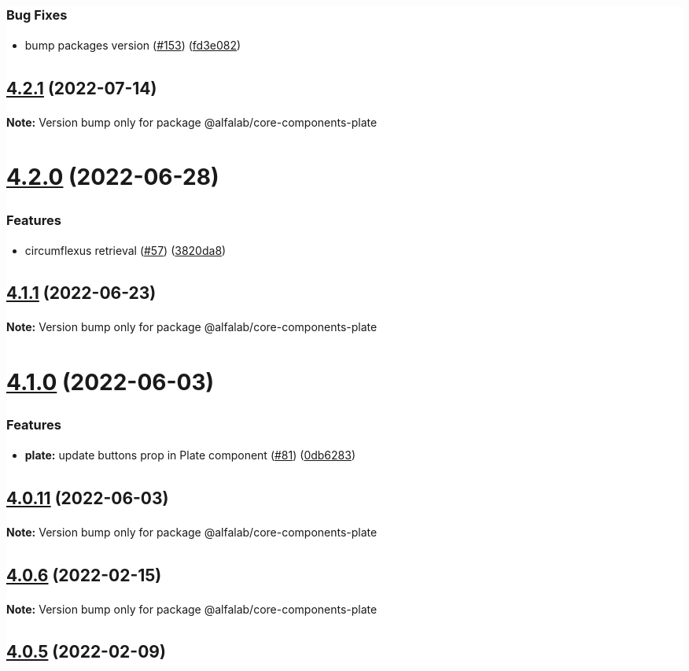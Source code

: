 ### Bug Fixes

-   bump packages version ([#153](https://github.com/core-ds/core-components/issues/153)) ([fd3e082](https://github.com/core-ds/core-components/commit/fd3e08205672129cdce04e1000c673f2cd9c10da))

## [4.2.1](https://github.com/core-ds/core-components/compare/@alfalab/core-components-plate@4.2.0...@alfalab/core-components-plate@4.2.1) (2022-07-14)

**Note:** Version bump only for package @alfalab/core-components-plate

# [4.2.0](https://github.com/core-ds/core-components/compare/@alfalab/core-components-plate@4.1.1...@alfalab/core-components-plate@4.2.0) (2022-06-28)

### Features

-   circumflexus retrieval ([#57](https://github.com/core-ds/core-components/issues/57)) ([3820da8](https://github.com/core-ds/core-components/commit/3820da818bcdcbee6904c648b3e29c3c828fe202))

## [4.1.1](https://github.com/core-ds/core-components/compare/@alfalab/core-components-plate@4.1.0...@alfalab/core-components-plate@4.1.1) (2022-06-23)

**Note:** Version bump only for package @alfalab/core-components-plate

# [4.1.0](https://github.com/core-ds/core-components/compare/@alfalab/core-components-plate@4.0.11...@alfalab/core-components-plate@4.1.0) (2022-06-03)

### Features

-   **plate:** update buttons prop in Plate component ([#81](https://github.com/core-ds/core-components/issues/81)) ([0db6283](https://github.com/core-ds/core-components/commit/0db628390bfa91290b5a6529fab2653f06b4e629))

## [4.0.11](https://github.com/core-ds/core-components/compare/@alfalab/core-components-plate@4.0.10...@alfalab/core-components-plate@4.0.11) (2022-06-03)

**Note:** Version bump only for package @alfalab/core-components-plate

## [4.0.6](https://github.com/core-ds/core-components/compare/@alfalab/core-components-plate@4.0.5...@alfalab/core-components-plate@4.0.6) (2022-02-15)

**Note:** Version bump only for package @alfalab/core-components-plate

## [4.0.5](https://github.com/core-ds/core-components/compare/@alfalab/core-components-plate@4.0.4...@alfalab/core-components-plate@4.0.5) (2022-02-09)

